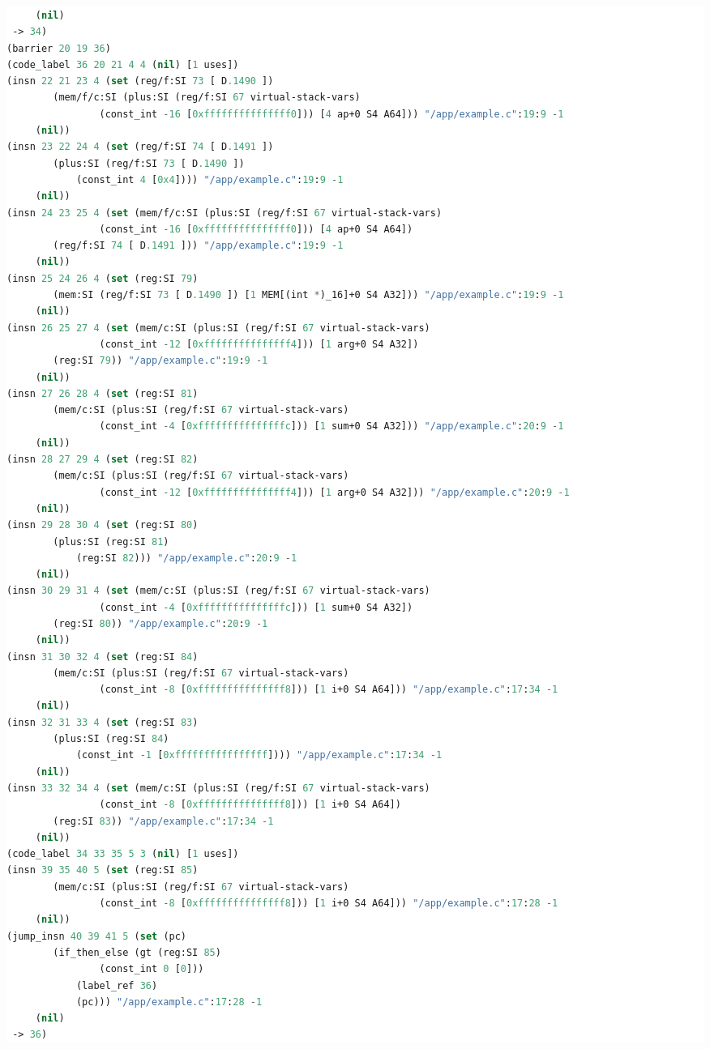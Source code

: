 ```lisp
     (nil)
 -> 34)
(barrier 20 19 36)
(code_label 36 20 21 4 4 (nil) [1 uses])
(insn 22 21 23 4 (set (reg/f:SI 73 [ D.1490 ])
        (mem/f/c:SI (plus:SI (reg/f:SI 67 virtual-stack-vars)
                (const_int -16 [0xfffffffffffffff0])) [4 ap+0 S4 A64])) "/app/example.c":19:9 -1
     (nil))
(insn 23 22 24 4 (set (reg/f:SI 74 [ D.1491 ])
        (plus:SI (reg/f:SI 73 [ D.1490 ])
            (const_int 4 [0x4]))) "/app/example.c":19:9 -1
     (nil))
(insn 24 23 25 4 (set (mem/f/c:SI (plus:SI (reg/f:SI 67 virtual-stack-vars)
                (const_int -16 [0xfffffffffffffff0])) [4 ap+0 S4 A64])
        (reg/f:SI 74 [ D.1491 ])) "/app/example.c":19:9 -1
     (nil))
(insn 25 24 26 4 (set (reg:SI 79)
        (mem:SI (reg/f:SI 73 [ D.1490 ]) [1 MEM[(int *)_16]+0 S4 A32])) "/app/example.c":19:9 -1
     (nil))
(insn 26 25 27 4 (set (mem/c:SI (plus:SI (reg/f:SI 67 virtual-stack-vars)
                (const_int -12 [0xfffffffffffffff4])) [1 arg+0 S4 A32])
        (reg:SI 79)) "/app/example.c":19:9 -1
     (nil))
(insn 27 26 28 4 (set (reg:SI 81)
        (mem/c:SI (plus:SI (reg/f:SI 67 virtual-stack-vars)
                (const_int -4 [0xfffffffffffffffc])) [1 sum+0 S4 A32])) "/app/example.c":20:9 -1
     (nil))
(insn 28 27 29 4 (set (reg:SI 82)
        (mem/c:SI (plus:SI (reg/f:SI 67 virtual-stack-vars)
                (const_int -12 [0xfffffffffffffff4])) [1 arg+0 S4 A32])) "/app/example.c":20:9 -1
     (nil))
(insn 29 28 30 4 (set (reg:SI 80)
        (plus:SI (reg:SI 81)
            (reg:SI 82))) "/app/example.c":20:9 -1
     (nil))
(insn 30 29 31 4 (set (mem/c:SI (plus:SI (reg/f:SI 67 virtual-stack-vars)
                (const_int -4 [0xfffffffffffffffc])) [1 sum+0 S4 A32])
        (reg:SI 80)) "/app/example.c":20:9 -1
     (nil))
(insn 31 30 32 4 (set (reg:SI 84)
        (mem/c:SI (plus:SI (reg/f:SI 67 virtual-stack-vars)
                (const_int -8 [0xfffffffffffffff8])) [1 i+0 S4 A64])) "/app/example.c":17:34 -1
     (nil))
(insn 32 31 33 4 (set (reg:SI 83)
        (plus:SI (reg:SI 84)
            (const_int -1 [0xffffffffffffffff]))) "/app/example.c":17:34 -1
     (nil))
(insn 33 32 34 4 (set (mem/c:SI (plus:SI (reg/f:SI 67 virtual-stack-vars)
                (const_int -8 [0xfffffffffffffff8])) [1 i+0 S4 A64])
        (reg:SI 83)) "/app/example.c":17:34 -1
     (nil))
(code_label 34 33 35 5 3 (nil) [1 uses])
(insn 39 35 40 5 (set (reg:SI 85)
        (mem/c:SI (plus:SI (reg/f:SI 67 virtual-stack-vars)
                (const_int -8 [0xfffffffffffffff8])) [1 i+0 S4 A64])) "/app/example.c":17:28 -1
     (nil))
(jump_insn 40 39 41 5 (set (pc)
        (if_then_else (gt (reg:SI 85)
                (const_int 0 [0]))
            (label_ref 36)
            (pc))) "/app/example.c":17:28 -1
     (nil)
 -> 36)
```